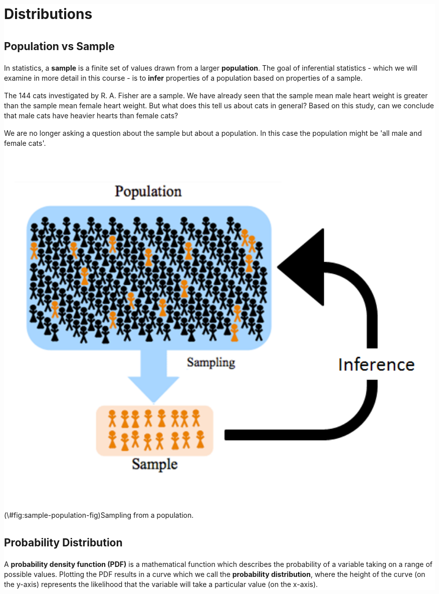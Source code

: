 





# Distributions

## Population vs Sample

In statistics, a **sample** is a finite set of values drawn from a larger **population**. The goal of inferential statistics - which we will examine in more detail in this course - is to **infer** properties of a population based on properties of a sample.

The 144 cats investigated by R. A. Fisher are a sample. We have already seen that the sample mean male heart weight is greater than the sample mean female heart weight. But what does this tell us about cats in general? Based on this study, can we conclude that male cats have heavier hearts than female cats?

We are no longer asking a question about the sample but about a population. In this case the population might be 'all male and female cats'.

<div class="figure">
<img src="population-sample.png" alt="Sampling from a population." width="100%" />
<p class="caption">(\#fig:sample-population-fig)Sampling from a population.</p>
</div>

## Probability Distribution

A **probability density function (PDF)** is a mathematical function which describes the probability of a variable taking on a range of possible values. Plotting the PDF results in a curve which we call the **probability distribution**, where the height of the curve (on the y-axis) represents the likelihood that the variable will take a particular value (on the x-axis).
